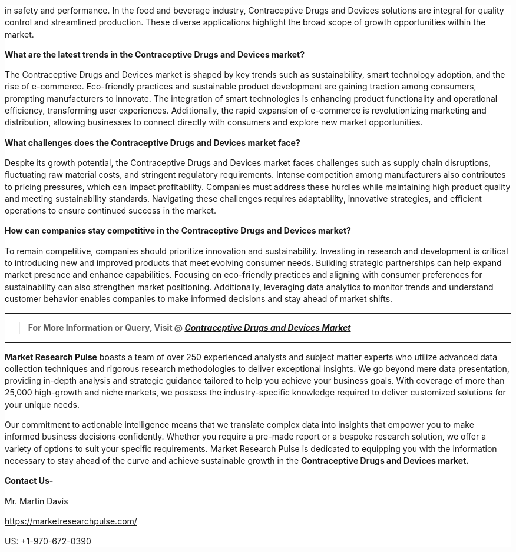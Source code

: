 in safety and performance. In the food and beverage industry, Contraceptive Drugs and Devices solutions are integral for quality control and streamlined production. These diverse applications highlight the broad scope of growth opportunities within the market.</p><p><strong>What are the latest trends in the Contraceptive Drugs and Devices market?</strong></p><p>The Contraceptive Drugs and Devices market is shaped by key trends such as sustainability, smart technology adoption, and the rise of e-commerce. Eco-friendly practices and sustainable product development are gaining traction among consumers, prompting manufacturers to innovate. The integration of smart technologies is enhancing product functionality and operational efficiency, transforming user experiences. Additionally, the rapid expansion of e-commerce is revolutionizing marketing and distribution, allowing businesses to connect directly with consumers and explore new market opportunities.</p><p><strong>What challenges does the Contraceptive Drugs and Devices market face?</strong></p><p>Despite its growth potential, the Contraceptive Drugs and Devices market faces challenges such as supply chain disruptions, fluctuating raw material costs, and stringent regulatory requirements. Intense competition among manufacturers also contributes to pricing pressures, which can impact profitability. Companies must address these hurdles while maintaining high product quality and meeting sustainability standards. Navigating these challenges requires adaptability, innovative strategies, and efficient operations to ensure continued success in the market.</p><p><strong>How can companies stay competitive in the Contraceptive Drugs and Devices market?</strong></p><p>To remain competitive, companies should prioritize innovation and sustainability. Investing in research and development is critical to introducing new and improved products that meet evolving consumer needs. Building strategic partnerships can help expand market presence and enhance capabilities. Focusing on eco-friendly practices and aligning with consumer preferences for sustainability can also strengthen market positioning. Additionally, leveraging data analytics to monitor trends and understand customer behavior enables companies to make informed decisions and stay ahead of market shifts.</p><hr /><blockquote><p><strong>For More Information or Query, Visit @&nbsp;<em><a href="https://marketresearchpulse.com/report/81808/contraceptive-drugs-and-devices-market?utm_source=Linkedin&utm_medium=0116">Contraceptive Drugs and Devices Market</a></em></strong></p></blockquote><hr /><p><strong>Market Research Pulse</strong> boasts a team of over 250 experienced analysts and subject matter experts who utilize advanced data collection techniques and rigorous research methodologies to deliver exceptional insights. We go beyond mere data presentation, providing in-depth analysis and strategic guidance tailored to help you achieve your business goals. With coverage of more than 25,000 high-growth and niche markets, we possess the industry-specific knowledge required to deliver customized solutions for your unique needs.</p><p>Our commitment to actionable intelligence means that we translate complex data into insights that empower you to make informed business decisions confidently. Whether you require a pre-made report or a bespoke research solution, we offer a variety of options to suit your specific requirements. Market Research Pulse is dedicated to equipping you with the information necessary to stay ahead of the curve and achieve sustainable growth in the <strong>Contraceptive Drugs and Devices market.</strong></p><p><strong>Contact Us-</strong></p><p>Mr. Martin Davis</p><p>https://marketresearchpulse.com/</p><p>US: +1-970-672-0390</p>
